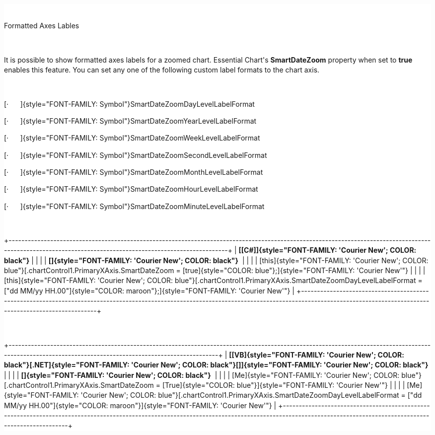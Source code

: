  

Formatted Axes Lables

 

It is possible to show formatted axes labels for a zoomed chart. Essential Chart\'s **SmartDateZoom** property when set to **true** enables this feature. You can set any one of the following custom label formats to the chart axis.

 

[·      ]{style="FONT-FAMILY: Symbol"}SmartDateZoomDayLevelLabelFormat

[·      ]{style="FONT-FAMILY: Symbol"}SmartDateZoomYearLevelLabelFormat

[·      ]{style="FONT-FAMILY: Symbol"}SmartDateZoomWeekLevelLabelFormat

[·      ]{style="FONT-FAMILY: Symbol"}SmartDateZoomSecondLevelLabelFormat

[·      ]{style="FONT-FAMILY: Symbol"}SmartDateZoomMonthLevelLabelFormat

[·      ]{style="FONT-FAMILY: Symbol"}SmartDateZoomHourLevelLabelFormat

[·      ]{style="FONT-FAMILY: Symbol"}SmartDateZoomMinuteLevelLabelFormat

 

+----------------------------------------------------------------------------------------------------------------------------------------------------------------------------------------------------------+
| **[\[C#\]]{style="FONT-FAMILY: 'Courier New'; COLOR: black"}**                                                                                                                                           |
|                                                                                                                                                                                                          |
| **[]{style="FONT-FAMILY: 'Courier New'; COLOR: black"}**                                                                                                                                                 |
|                                                                                                                                                                                                          |
| [this]{style="FONT-FAMILY: 'Courier New'; COLOR: blue"}[.chartControl1.PrimaryXAxis.SmartDateZoom = [true]{style="COLOR: blue"};]{style="FONT-FAMILY: 'Courier New'"}                                    |
|                                                                                                                                                                                                          |
| [this]{style="FONT-FAMILY: 'Courier New'; COLOR: blue"}[.chartControl1.PrimaryXAxis.SmartDateZoomDayLevelLabelFormat = [\"dd MM/yy HH.00\"]{style="COLOR: maroon"};]{style="FONT-FAMILY: 'Courier New'"} |
+----------------------------------------------------------------------------------------------------------------------------------------------------------------------------------------------------------+

 

+-------------------------------------------------------------------------------------------------------------------------------------------------------------------------------------------------------+
| **[\[VB]{style="FONT-FAMILY: 'Courier New'; COLOR: black"}[.NET]{style="FONT-FAMILY: 'Courier New'; COLOR: black"}[\]]{style="FONT-FAMILY: 'Courier New'; COLOR: black"}**                            |
|                                                                                                                                                                                                       |
| **[]{style="FONT-FAMILY: 'Courier New'; COLOR: black"}**                                                                                                                                              |
|                                                                                                                                                                                                       |
| [Me]{style="FONT-FAMILY: 'Courier New'; COLOR: blue"}[.chartControl1.PrimaryXAxis.SmartDateZoom = [True]{style="COLOR: blue"}]{style="FONT-FAMILY: 'Courier New'"}                                    |
|                                                                                                                                                                                                       |
| [Me]{style="FONT-FAMILY: 'Courier New'; COLOR: blue"}[.chartControl1.PrimaryXAxis.SmartDateZoomDayLevelLabelFormat = [\"dd MM/yy HH.00\"]{style="COLOR: maroon"}]{style="FONT-FAMILY: 'Courier New'"} |
+-------------------------------------------------------------------------------------------------------------------------------------------------------------------------------------------------------+
